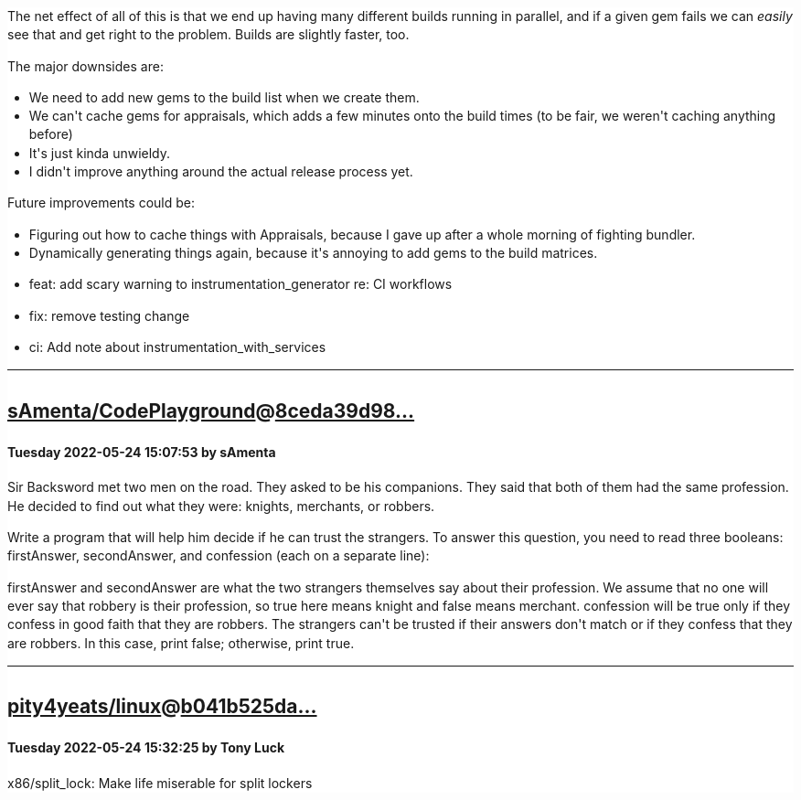 The net effect of all of this is that we end up having many different
builds running in parallel, and if a given gem fails we can *easily* see
that and get right to the problem. Builds are slightly faster, too.

The major downsides are:
- We need to add new gems to the build list when we create them.
- We can't cache gems for appraisals, which adds a few minutes onto the
  build times (to be fair, we weren't caching anything before)
- It's just kinda unwieldy.
- I didn't improve anything around the actual release process yet.

Future improvements could be:
- Figuring out how to cache things with Appraisals, because I gave up
  after a whole morning of fighting bundler.
- Dynamically generating things again, because it's annoying to add gems
  to the build matrices.

* feat: add scary warning to instrumentation_generator re: CI workflows

* fix: remove testing change

* ci: Add note about instrumentation_with_services

---
## [sAmenta/CodePlayground](https://github.com/sAmenta/CodePlayground)@[8ceda39d98...](https://github.com/sAmenta/CodePlayground/commit/8ceda39d9820c61aeb087420b4b006c479107802)
#### Tuesday 2022-05-24 15:07:53 by sAmenta

Sir Backsword met two men on the road. They asked to be his companions. They said that both of them had the same profession.
He decided to find out what they were: knights, merchants, or robbers.

Write a program that will help him decide if he can trust the strangers.
To answer this question, you need to read three booleans: firstAnswer, secondAnswer, and confession (each on a separate line):

firstAnswer and secondAnswer are what the two strangers themselves say about their profession.
We assume that no one will ever say that robbery is their profession, so true here means knight and false means merchant.
confession will be true only if they confess in good faith that they are robbers.
The strangers can't be trusted if their answers don't match or if they confess that they are robbers.
In this case, print false; otherwise, print true.

---
## [pity4yeats/linux](https://github.com/pity4yeats/linux)@[b041b525da...](https://github.com/pity4yeats/linux/commit/b041b525dab95352fbd666b14dc73ab898df465f)
#### Tuesday 2022-05-24 15:32:25 by Tony Luck

x86/split_lock: Make life miserable for split lockers
